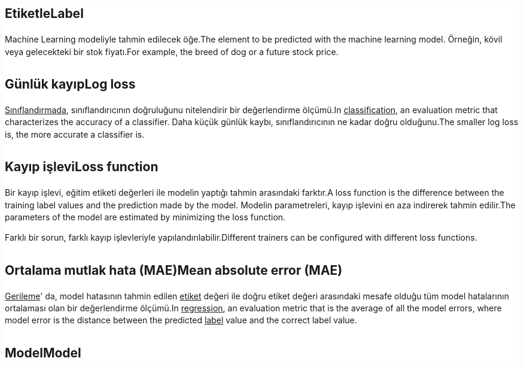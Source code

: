 ## <a name="label"></a><span data-ttu-id="0a6d0-168">Etiketle</span><span class="sxs-lookup"><span data-stu-id="0a6d0-168">Label</span></span>

<span data-ttu-id="0a6d0-169">Machine Learning modeliyle tahmin edilecek öğe.</span><span class="sxs-lookup"><span data-stu-id="0a6d0-169">The element to be predicted with the machine learning model.</span></span> <span data-ttu-id="0a6d0-170">Örneğin, kövil veya gelecekteki bir stok fiyatı.</span><span class="sxs-lookup"><span data-stu-id="0a6d0-170">For example, the breed of dog or a future stock price.</span></span>

## <a name="log-loss"></a><span data-ttu-id="0a6d0-171">Günlük kayıp</span><span class="sxs-lookup"><span data-stu-id="0a6d0-171">Log loss</span></span>

<span data-ttu-id="0a6d0-172">[Sınıflandırmada](#classification), sınıflandırıcının doğruluğunu nitelendirir bir değerlendirme ölçümü.</span><span class="sxs-lookup"><span data-stu-id="0a6d0-172">In [classification](#classification), an evaluation metric that characterizes the accuracy of a classifier.</span></span> <span data-ttu-id="0a6d0-173">Daha küçük günlük kaybı, sınıflandırıcının ne kadar doğru olduğunu.</span><span class="sxs-lookup"><span data-stu-id="0a6d0-173">The smaller log loss is, the more accurate a classifier is.</span></span>

## <a name="loss-function"></a><span data-ttu-id="0a6d0-174">Kayıp işlevi</span><span class="sxs-lookup"><span data-stu-id="0a6d0-174">Loss function</span></span>

<span data-ttu-id="0a6d0-175">Bir kayıp işlevi, eğitim etiketi değerleri ile modelin yaptığı tahmin arasındaki farktır.</span><span class="sxs-lookup"><span data-stu-id="0a6d0-175">A loss function is the difference between the training label values and the prediction made by the model.</span></span> <span data-ttu-id="0a6d0-176">Modelin parametreleri, kayıp işlevini en aza indirerek tahmin edilir.</span><span class="sxs-lookup"><span data-stu-id="0a6d0-176">The parameters of the model are estimated by minimizing the loss function.</span></span>

<span data-ttu-id="0a6d0-177">Farklı bir sorun, farklı kayıp işlevleriyle yapılandırılabilir.</span><span class="sxs-lookup"><span data-stu-id="0a6d0-177">Different trainers can be configured with different loss functions.</span></span>

## <a name="mean-absolute-error-mae"></a><span data-ttu-id="0a6d0-178">Ortalama mutlak hata (MAE)</span><span class="sxs-lookup"><span data-stu-id="0a6d0-178">Mean absolute error (MAE)</span></span>

<span data-ttu-id="0a6d0-179">[Gerileme](#regression)' da, model hatasının tahmin edilen [etiket](#label) değeri ile doğru etiket değeri arasındaki mesafe olduğu tüm model hatalarının ortalaması olan bir değerlendirme ölçümü.</span><span class="sxs-lookup"><span data-stu-id="0a6d0-179">In [regression](#regression), an evaluation metric that is the average of all the model errors, where model error is the distance between the predicted [label](#label) value and the correct label value.</span></span>

## <a name="model"></a><span data-ttu-id="0a6d0-180">Model</span><span class="sxs-lookup"><span data-stu-id="0a6d0-180">Model</span></span>
